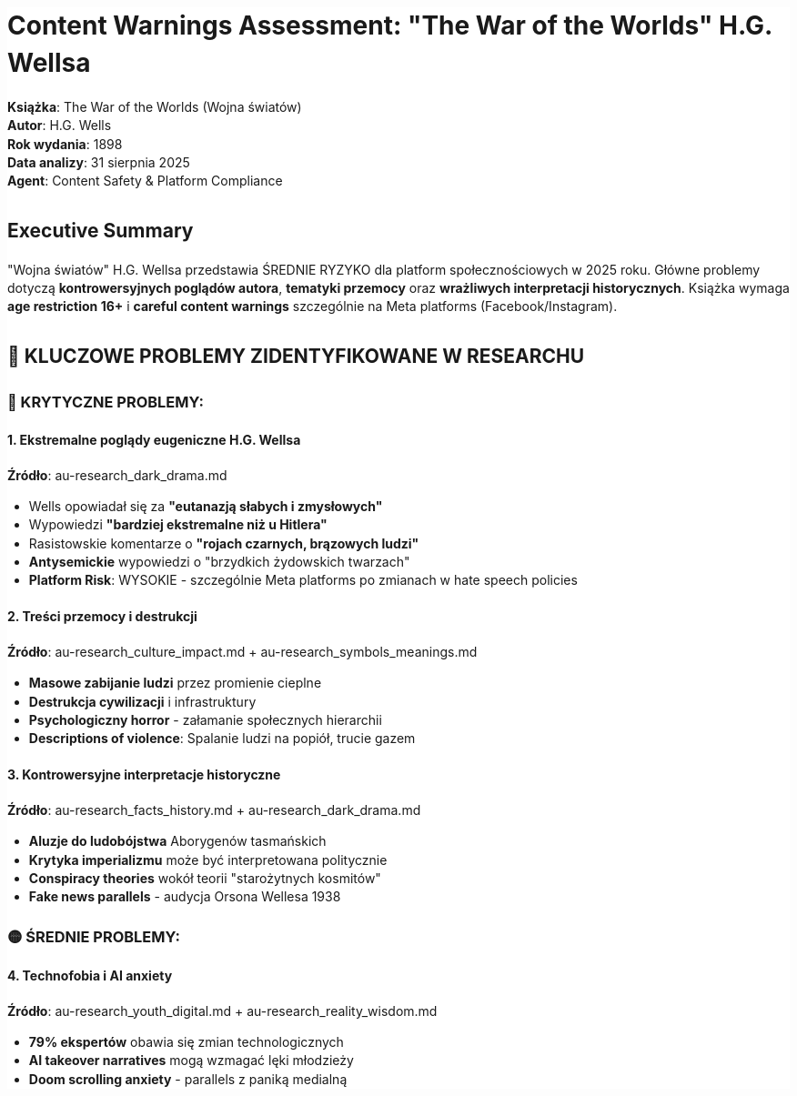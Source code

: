 # Content Warnings Assessment: "The War of the Worlds" H.G. Wellsa

**Książka**: The War of the Worlds (Wojna światów)  
**Autor**: H.G. Wells  
**Rok wydania**: 1898  
**Data analizy**: 31 sierpnia 2025  
**Agent**: Content Safety & Platform Compliance  

## Executive Summary

"Wojna światów" H.G. Wellsa przedstawia ŚREDNIE RYZYKO dla platform społecznościowych w 2025 roku. Główne problemy dotyczą **kontrowersyjnych poglądów autora**, **tematyki przemocy** oraz **wrażliwych interpretacji historycznych**. Książka wymaga **age restriction 16+** i **careful content warnings** szczególnie na Meta platforms (Facebook/Instagram).

## 🚨 KLUCZOWE PROBLEMY ZIDENTYFIKOWANE W RESEARCHU

### 🔴 KRYTYCZNE PROBLEMY:

#### 1. Ekstremalne poglądy eugeniczne H.G. Wellsa
**Źródło**: au-research_dark_drama.md
- Wells opowiadał się za **"eutanazją słabych i zmysłowych"** 
- Wypowiedzi **"bardziej ekstremalne niż u Hitlera"**
- Rasistowskie komentarze o **"rojach czarnych, brązowych ludzi"**
- **Antysemickie** wypowiedzi o "brzydkich żydowskich twarzach"
- **Platform Risk**: WYSOKIE - szczególnie Meta platforms po zmianach w hate speech policies

#### 2. Treści przemocy i destrukcji
**Źródło**: au-research_culture_impact.md + au-research_symbols_meanings.md
- **Masowe zabijanie ludzi** przez promienie cieplne
- **Destrukcja cywilizacji** i infrastruktury
- **Psychologiczny horror** - załamanie społecznych hierarchii
- **Descriptions of violence**: Spalanie ludzi na popiół, trucie gazem

#### 3. Kontrowersyjne interpretacje historyczne
**Źródło**: au-research_facts_history.md + au-research_dark_drama.md
- **Aluzje do ludobójstwa** Aborygenów tasmańskich
- **Krytyka imperializmu** może być interpretowana politycznie
- **Conspiracy theories** wokół teorii "starożytnych kosmitów"
- **Fake news parallels** - audycja Orsona Wellesa 1938

### 🟡 ŚREDNIE PROBLEMY:

#### 4. Technofobia i AI anxiety
**Źródło**: au-research_youth_digital.md + au-research_reality_wisdom.md  
- **79% ekspertów** obawia się zmian technologicznych
- **AI takeover narratives** mogą wzmagać lęki młodzieży
- **Doom scrolling anxiety** - parallels z paniką medialną
